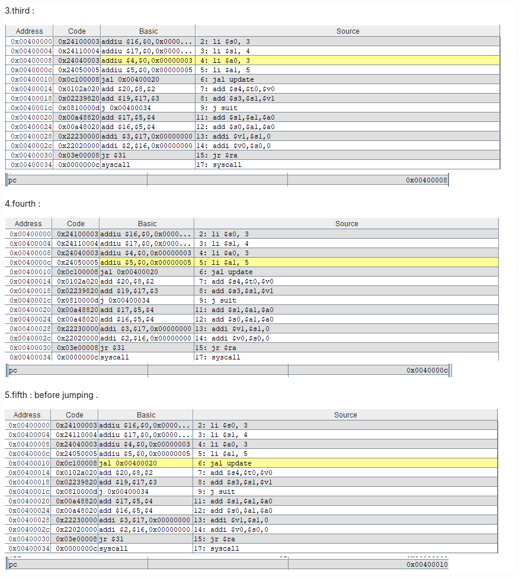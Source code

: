  3.third :  
 
 ![first](images/exo3_quest1/3_.png)  
 ![first](images/exo3_quest1/33_.png) 
 
 4.fourth :  
 
 ![first](images/exo3_quest1/4_.png)  
 ![first](images/exo3_quest1/44_.png) 
 
 5.fifth :  before jumping .
 
 ![first](images/exo3_quest1/5_.png)  
 ![first](images/exo3_quest1/55_.png) 
 